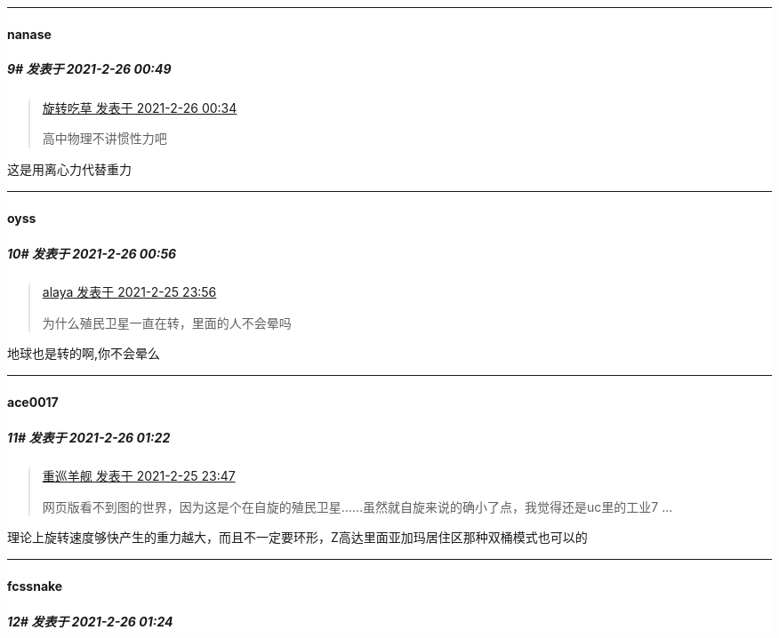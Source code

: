 





*****

####  nanase  
##### 9#       发表于 2021-2-26 00:49



<blockquote><a href="httphttps://bbs.saraba1st.com/2b/forum.php?mod=redirect&amp;goto=findpost&amp;pid=50442442&amp;ptid=1989806" target="_blank">旋转吃草 发表于 2021-2-26 00:34</a>

高中物理不讲惯性力吧</blockquote>
这是用离心力代替重力







*****

####  oyss  
##### 10#       发表于 2021-2-26 00:56



<blockquote><a href="httphttps://bbs.saraba1st.com/2b/forum.php?mod=redirect&amp;goto=findpost&amp;pid=50442056&amp;ptid=1989806" target="_blank">alaya 发表于 2021-2-25 23:56</a>

为什么殖民卫星一直在转，里面的人不会晕吗</blockquote>
地球也是转的啊,你不会晕么







*****

####  ace0017  
##### 11#       发表于 2021-2-26 01:22



<blockquote><a href="httphttps://bbs.saraba1st.com/2b/forum.php?mod=redirect&amp;goto=findpost&amp;pid=50441946&amp;ptid=1989806" target="_blank">重巡羊舰 发表于 2021-2-25 23:47</a>

网页版看不到图的世界，因为这是个在自旋的殖民卫星……虽然就自旋来说的确小了点，我觉得还是uc里的工业7 ...</blockquote>
理论上旋转速度够快产生的重力越大，而且不一定要环形，Z高达里面亚加玛居住区那种双桶模式也可以的







*****

####  fcssnake  
##### 12#       发表于 2021-2-26 01:24
